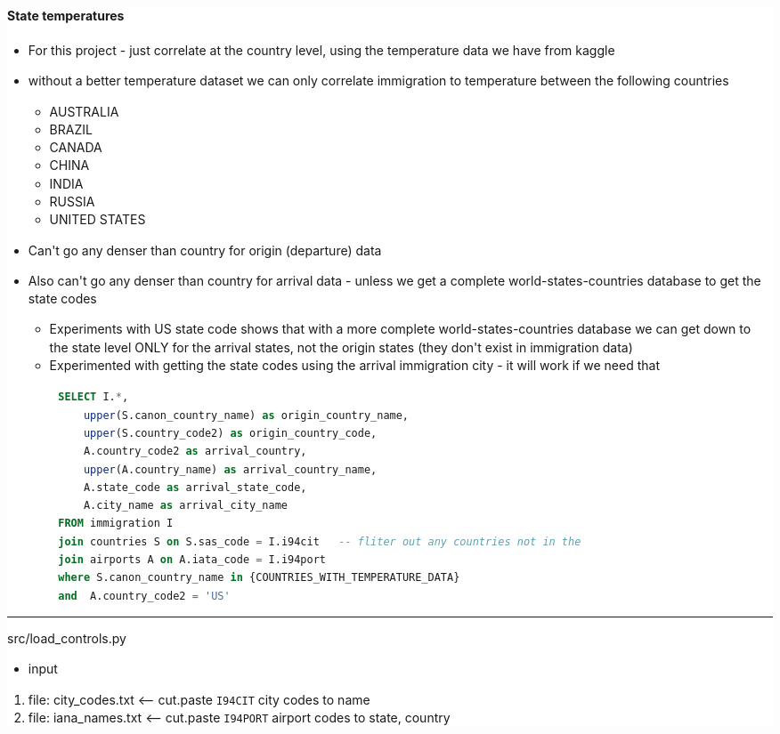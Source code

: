 #### State temperatures

- For this project - just correlate at the country level, using the temperature data we have from kaggle
- without a better temperature dataset we can only correlate immigration to temperature between the following countries

    - AUSTRALIA
    - BRAZIL
    - CANADA
    - CHINA
    - INDIA
    - RUSSIA
    - UNITED STATES

- Can't go any denser than country for origin (departure) data
- Also can't go any denser than country for arrival data  - unless we get a complete world-states-countries database to get the state codes
    - Experiments with US state code shows that with a more complete world-states-countries database we can get down to the state level ONLY for the arrival states, not the origin states (they don't exist in immigration data)
    - Experimented with getting the state codes using the arrival immigration city - it will work if we need that


```sql
        SELECT I.*,
            upper(S.canon_country_name) as origin_country_name,
            upper(S.country_code2) as origin_country_code,
            A.country_code2 as arrival_country,
            upper(A.country_name) as arrival_country_name,
            A.state_code as arrival_state_code,
            A.city_name as arrival_city_name
        FROM immigration I
        join countries S on S.sas_code = I.i94cit   -- fliter out any countries not in the 
        join airports A on A.iata_code = I.i94port
        where S.canon_country_name in {COUNTRIES_WITH_TEMPERATURE_DATA}
        and  A.country_code2 = 'US'
```

---
src/load_controls.py
* input
1. file: city_codes.txt <-- cut.paste  `I94CIT` city codes to name
2. file: iana_names.txt <-- cut.paste  `I94PORT` airport codes to state, country



